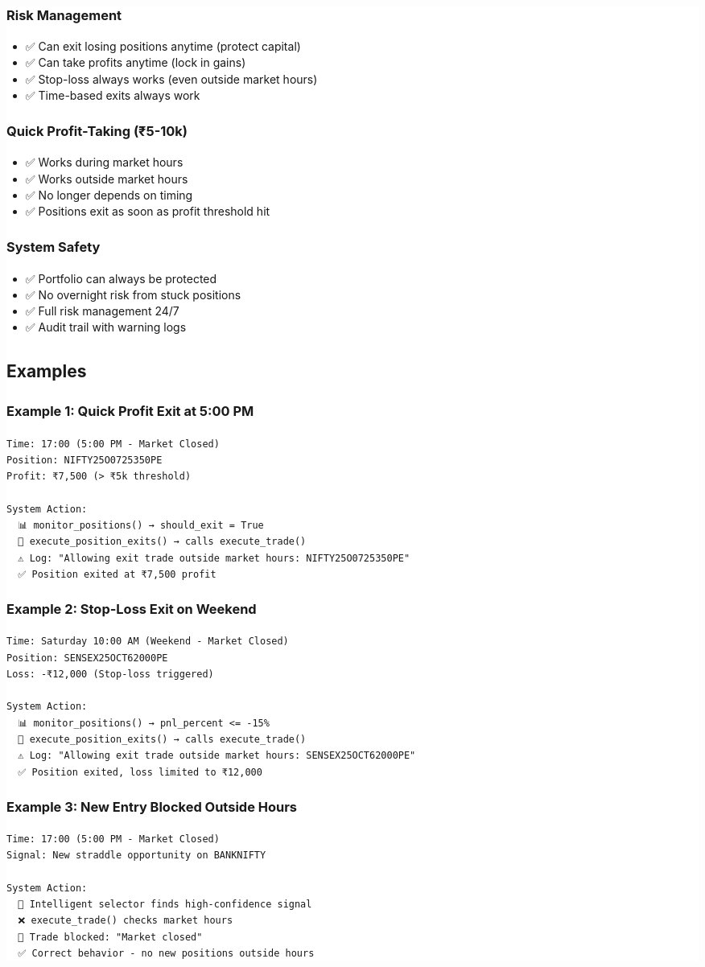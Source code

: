 ### Risk Management
- ✅ Can exit losing positions anytime (protect capital)
- ✅ Can take profits anytime (lock in gains)
- ✅ Stop-loss always works (even outside market hours)
- ✅ Time-based exits always work

### Quick Profit-Taking (₹5-10k)
- ✅ Works during market hours
- ✅ Works outside market hours
- ✅ No longer depends on timing
- ✅ Positions exit as soon as profit threshold hit

### System Safety
- ✅ Portfolio can always be protected
- ✅ No overnight risk from stuck positions
- ✅ Full risk management 24/7
- ✅ Audit trail with warning logs

## Examples

### Example 1: Quick Profit Exit at 5:00 PM
```
Time: 17:00 (5:00 PM - Market Closed)
Position: NIFTY25O0725350PE
Profit: ₹7,500 (> ₹5k threshold)

System Action:
  📊 monitor_positions() → should_exit = True
  🔄 execute_position_exits() → calls execute_trade()
  ⚠️ Log: "Allowing exit trade outside market hours: NIFTY25O0725350PE"
  ✅ Position exited at ₹7,500 profit
```

### Example 2: Stop-Loss Exit on Weekend
```
Time: Saturday 10:00 AM (Weekend - Market Closed)
Position: SENSEX25OCT62000PE
Loss: -₹12,000 (Stop-loss triggered)

System Action:
  📊 monitor_positions() → pnl_percent <= -15%
  🔄 execute_position_exits() → calls execute_trade()
  ⚠️ Log: "Allowing exit trade outside market hours: SENSEX25OCT62000PE"
  ✅ Position exited, loss limited to ₹12,000
```

### Example 3: New Entry Blocked Outside Hours
```
Time: 17:00 (5:00 PM - Market Closed)
Signal: New straddle opportunity on BANKNIFTY

System Action:
  🎯 Intelligent selector finds high-confidence signal
  ❌ execute_trade() checks market hours
  🚫 Trade blocked: "Market closed"
  ✅ Correct behavior - no new positions outside hours
```
